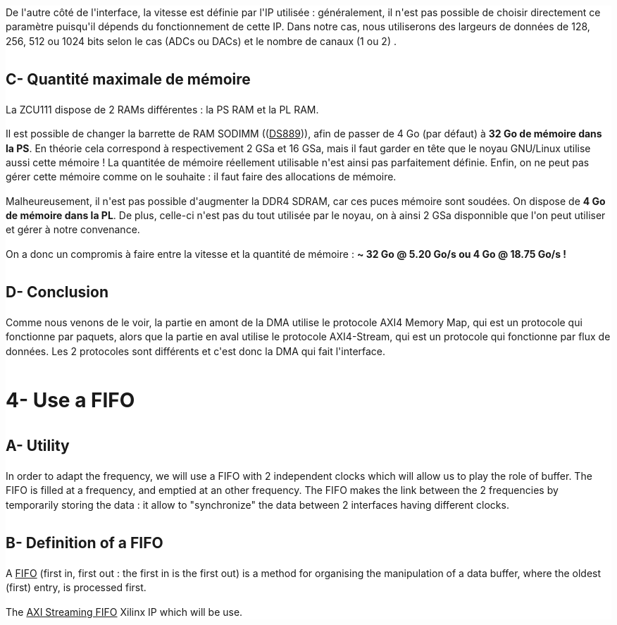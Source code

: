 De l'autre côté de l'interface, la vitesse est définie par l'IP utilisée : généralement, il n'est pas possible de choisir directement ce paramètre puisqu'il dépends du fonctionnement de cette IP.
Dans notre cas, nous utiliserons des largeurs de données de 128, 256, 512 ou 1024 bits selon le cas (ADCs ou DACs) et le nombre de canaux (1 ou 2) .

## C- Quantité maximale de mémoire

La ZCU111 dispose de 2 RAMs différentes : la PS RAM et la PL RAM.

Il est possible de changer la barrette de RAM SODIMM (([DS889](https://docs.xilinx.com/v/u/en-US/ds889-zynq-usp-rfsoc-overview))), afin de passer de 4 Go (par défaut) à **32 Go de mémoire dans la PS**.
En théorie cela correspond à respectivement 2 GSa et 16 GSa, mais il faut garder en tête que le noyau GNU/Linux utilise aussi cette mémoire !
La quantitée de mémoire réellement utilisable n'est ainsi pas parfaitement définie.
Enfin, on ne peut pas gérer cette mémoire comme on le souhaite : il faut faire des allocations de mémoire.

Malheureusement, il n'est pas possible d'augmenter la DDR4 SDRAM, car ces puces mémoire sont soudées.
On dispose de **4 Go de mémoire dans la PL**.
De plus, celle-ci n'est pas du tout utilisée par le noyau, on à ainsi 2 GSa disponnible que l'on peut utiliser et gérer à notre convenance.

On a donc un compromis à faire entre la vitesse et la quantité de mémoire : **~ 32 Go @ 5.20 Go/s ou 4 Go @ 18.75 Go/s !**

## D- Conclusion

Comme nous venons de le voir, la partie en amont de la DMA utilise le protocole AXI4 Memory Map, qui est un protocole qui fonctionne par paquets, alors que la partie en aval utilise le protocole AXI4-Stream, qui est un protocole qui fonctionne par flux de données.
Les 2 protocoles sont différents et c'est donc la DMA qui fait l'interface.

# 4- Use a FIFO

## A- Utility

In order to adapt the frequency, we will use a FIFO with 2 independent clocks which will allow us to play the role of buffer.
The FIFO is filled at a frequency, and emptied at an other frequency.
The FIFO makes the link between the 2 frequencies by temporarily storing the data : it allow to "synchronize" the data between 2 interfaces having different clocks.

## B- Definition of a FIFO

A [FIFO](https://en.wikipedia.org/wiki/FIFO_(computing_and_electronics)) (first in, first out : the first in is the first out) is a method for organising the manipulation of a data buffer, where the oldest (first) entry, is processed first. 

The [AXI Streaming FIFO](https://www.xilinx.com/products/intellectual-property/axi_fifo.html) Xilinx IP which will be use.
